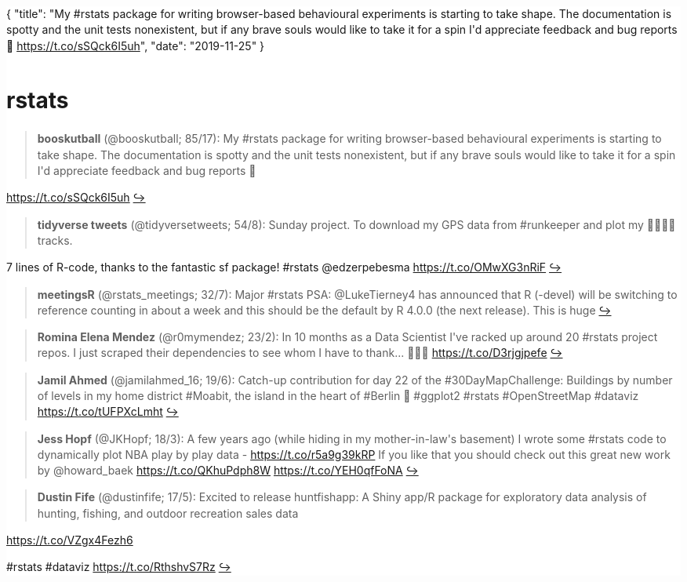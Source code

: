 {
  "title": "My #rstats package for writing browser-based behavioural experiments is starting to take shape. The documentation is spotty and the unit tests nonexistent, but if any brave souls would like to take it for a spin I'd appreciate feedback and bug reports 🙂 https://t.co/sSQck6I5uh",
  "date": "2019-11-25"
}

# rstats

> **booskutball** (@booskutball; 85/17): My #rstats package for writing browser-based behavioural experiments is starting to take shape. The documentation is spotty and the unit tests nonexistent, but if any brave souls would like to take it for a spin I'd appreciate feedback and bug reports 🙂
>
https://t.co/sSQck6I5uh  [&#8618;](https://twitter.com/dataandme/status/1198721506039099393)




> **tidyverse tweets** (@tidyversetweets; 54/8): Sunday project. To download my GPS data from #runkeeper and plot my 🏃‍♂️🏃‍♂️ tracks. 
>
7 lines of R-code, thanks to the fantastic sf package! #rstats @edzerpebesma https://t.co/OMwXG3nRiF  [&#8618;](https://twitter.com/dataandme/status/1198702881412501504)




> **meetingsR** (@rstats_meetings; 32/7): Major #rstats PSA: @LukeTierney4 has announced that R (-devel) will be switching to reference counting in about a week and this should be the default by R 4.0.0 (the next release). This is huge  [&#8618;](https://twitter.com/dataandme/status/1198679990558052352)




> **Romina Elena Mendez** (@r0mymendez; 23/2): In 10 months as a Data Scientist I've racked up around 20 #rstats project repos. I just scraped their dependencies to see whom I have to thank... 🤗🤗🤗 https://t.co/D3rjgjpefe  [&#8618;](https://twitter.com/dataandme/status/1198764333569675265)




> **Jamil Ahmed** (@jamilahmed_16; 19/6): Catch-up contribution for day 22 of the #30DayMapChallenge:
Buildings by number of levels in my home district #Moabit, the island in the heart of #Berlin 🧡
#ggplot2 #rstats #OpenStreetMap #dataviz https://t.co/tUFPXcLmht  [&#8618;](https://twitter.com/dataandme/status/1198680636812341249)




> **Jess Hopf** (@JKHopf; 18/3): A few years ago (while hiding in my mother-in-law's basement) I wrote some #rstats code to dynamically plot NBA play by play data - https://t.co/r5a9g39kRP   If you like that you should check out this great new work by @howard_baek  https://t.co/QKhuPdph8W https://t.co/YEH0qfFoNA  [&#8618;](https://twitter.com/dataandme/status/1198766178795237377)




> **Dustin Fife** (@dustinfife; 17/5): Excited to release huntfishapp: A Shiny app/R package for exploratory data analysis of hunting, fishing, and outdoor recreation sales data
>
https://t.co/VZgx4Fezh6
>
#rstats #dataviz https://t.co/RthshvS7Rz  [&#8618;](https://twitter.com/dataandme/status/1198673677228789760)
